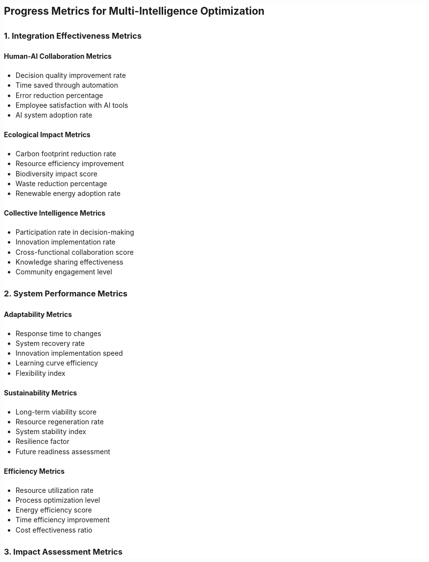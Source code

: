 
## Progress Metrics for Multi-Intelligence Optimization

### 1. Integration Effectiveness Metrics

#### Human-AI Collaboration Metrics
- Decision quality improvement rate
- Time saved through automation
- Error reduction percentage
- Employee satisfaction with AI tools
- AI system adoption rate

#### Ecological Impact Metrics
- Carbon footprint reduction rate
- Resource efficiency improvement
- Biodiversity impact score
- Waste reduction percentage
- Renewable energy adoption rate

#### Collective Intelligence Metrics
- Participation rate in decision-making
- Innovation implementation rate
- Cross-functional collaboration score
- Knowledge sharing effectiveness
- Community engagement level

### 2. System Performance Metrics

#### Adaptability Metrics
- Response time to changes
- System recovery rate
- Innovation implementation speed
- Learning curve efficiency
- Flexibility index

#### Sustainability Metrics
- Long-term viability score
- Resource regeneration rate
- System stability index
- Resilience factor
- Future readiness assessment

#### Efficiency Metrics
- Resource utilization rate
- Process optimization level
- Energy efficiency score
- Time efficiency improvement
- Cost effectiveness ratio

### 3. Impact Assessment Metrics
